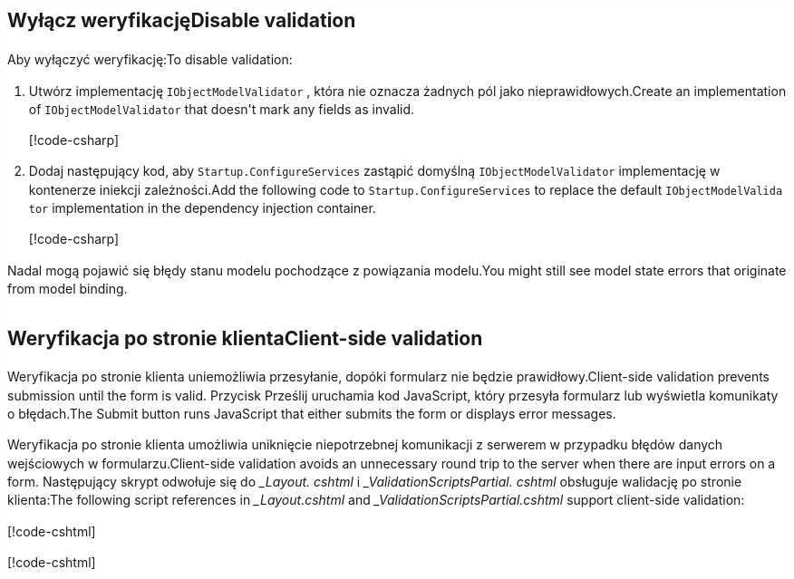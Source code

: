 ## <a name="disable-validation"></a><span data-ttu-id="e6dc3-245">Wyłącz weryfikację</span><span class="sxs-lookup"><span data-stu-id="e6dc3-245">Disable validation</span></span>

<span data-ttu-id="e6dc3-246">Aby wyłączyć weryfikację:</span><span class="sxs-lookup"><span data-stu-id="e6dc3-246">To disable validation:</span></span>

1. <span data-ttu-id="e6dc3-247">Utwórz implementację `IObjectModelValidator` , która nie oznacza żadnych pól jako nieprawidłowych.</span><span class="sxs-lookup"><span data-stu-id="e6dc3-247">Create an implementation of `IObjectModelValidator` that doesn't mark any fields as invalid.</span></span>

   [!code-csharp[](validation/samples/3.x/ValidationSample/Validation/NullObjectModelValidator.cs?name=snippet_Class)]

1. <span data-ttu-id="e6dc3-248">Dodaj następujący kod, aby `Startup.ConfigureServices` zastąpić domyślną `IObjectModelValidator` implementację w kontenerze iniekcji zależności.</span><span class="sxs-lookup"><span data-stu-id="e6dc3-248">Add the following code to `Startup.ConfigureServices` to replace the default `IObjectModelValidator` implementation in the dependency injection container.</span></span>

   [!code-csharp[](validation/samples/3.x/ValidationSample/Startup.cs?name=snippet_DisableValidation)]

<span data-ttu-id="e6dc3-249">Nadal mogą pojawić się błędy stanu modelu pochodzące z powiązania modelu.</span><span class="sxs-lookup"><span data-stu-id="e6dc3-249">You might still see model state errors that originate from model binding.</span></span>

## <a name="client-side-validation"></a><span data-ttu-id="e6dc3-250">Weryfikacja po stronie klienta</span><span class="sxs-lookup"><span data-stu-id="e6dc3-250">Client-side validation</span></span>

<span data-ttu-id="e6dc3-251">Weryfikacja po stronie klienta uniemożliwia przesyłanie, dopóki formularz nie będzie prawidłowy.</span><span class="sxs-lookup"><span data-stu-id="e6dc3-251">Client-side validation prevents submission until the form is valid.</span></span> <span data-ttu-id="e6dc3-252">Przycisk Prześlij uruchamia kod JavaScript, który przesyła formularz lub wyświetla komunikaty o błędach.</span><span class="sxs-lookup"><span data-stu-id="e6dc3-252">The Submit button runs JavaScript that either submits the form or displays error messages.</span></span>

<span data-ttu-id="e6dc3-253">Weryfikacja po stronie klienta umożliwia uniknięcie niepotrzebnej komunikacji z serwerem w przypadku błędów danych wejściowych w formularzu.</span><span class="sxs-lookup"><span data-stu-id="e6dc3-253">Client-side validation avoids an unnecessary round trip to the server when there are input errors on a form.</span></span> <span data-ttu-id="e6dc3-254">Następujący skrypt odwołuje się do *_Layout. cshtml* i *_ValidationScriptsPartial. cshtml* obsługuje walidację po stronie klienta:</span><span class="sxs-lookup"><span data-stu-id="e6dc3-254">The following script references in *_Layout.cshtml* and *_ValidationScriptsPartial.cshtml* support client-side validation:</span></span>

[!code-cshtml[](validation/samples/3.x/ValidationSample/Views/Shared/_Layout.cshtml?name=snippet_Scripts)]

[!code-cshtml[](validation/samples/3.x/ValidationSample/Views/Shared/_ValidationScriptsPartial.cshtml?name=snippet_Scripts)]
